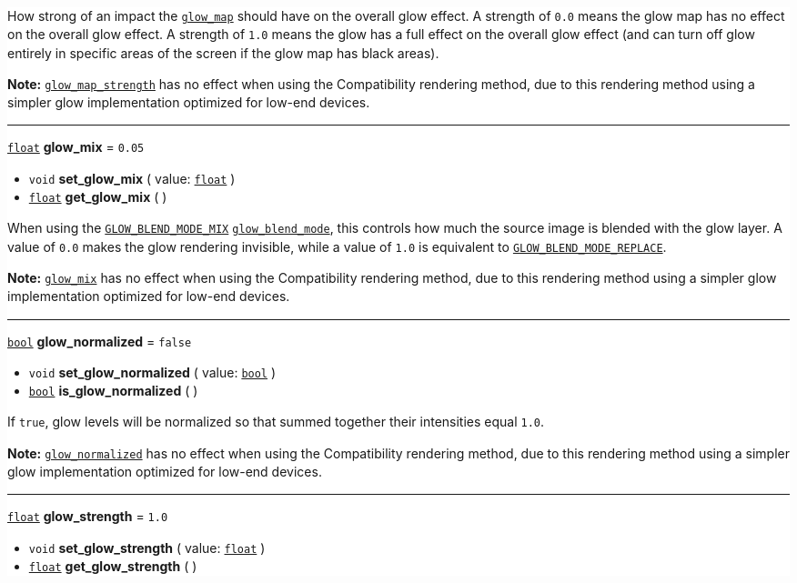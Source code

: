 How strong of an impact the [`glow_map`](class_environment.md#class_environment_property_glow_map) should have on the overall glow effect. A strength of `0.0` means the glow map has no effect on the overall glow effect. A strength of `1.0` means the glow has a full effect on the overall glow effect (and can turn off glow entirely in specific areas of the screen if the glow map has black areas).

 **Note:** [`glow_map_strength`](class_environment.md#class_environment_property_glow_map_strength) has no effect when using the Compatibility rendering method, due to this rendering method using a simpler glow implementation optimized for low-end devices.



---

<div id="_class_environment_property_glow_mix"></div>

[`float`](class_float.md) **glow_mix** = ``0.05`` <div id="class_environment_property_glow_mix"></div>

- `void` **set_glow_mix** ( value: [`float`](class_float.md) )
- [`float`](class_float.md) **get_glow_mix** ( )

When using the [`GLOW_BLEND_MODE_MIX`](class_environment.md#class_environment_constant_glow_blend_mode_mix) [`glow_blend_mode`](class_environment.md#class_environment_property_glow_blend_mode), this controls how much the source image is blended with the glow layer. A value of `0.0` makes the glow rendering invisible, while a value of `1.0` is equivalent to [`GLOW_BLEND_MODE_REPLACE`](class_environment.md#class_environment_constant_glow_blend_mode_replace).

 **Note:** [`glow_mix`](class_environment.md#class_environment_property_glow_mix) has no effect when using the Compatibility rendering method, due to this rendering method using a simpler glow implementation optimized for low-end devices.



---

<div id="_class_environment_property_glow_normalized"></div>

[`bool`](class_bool.md) **glow_normalized** = ``false`` <div id="class_environment_property_glow_normalized"></div>

- `void` **set_glow_normalized** ( value: [`bool`](class_bool.md) )
- [`bool`](class_bool.md) **is_glow_normalized** ( )

If `true`, glow levels will be normalized so that summed together their intensities equal `1.0`.

 **Note:** [`glow_normalized`](class_environment.md#class_environment_property_glow_normalized) has no effect when using the Compatibility rendering method, due to this rendering method using a simpler glow implementation optimized for low-end devices.



---

<div id="_class_environment_property_glow_strength"></div>

[`float`](class_float.md) **glow_strength** = ``1.0`` <div id="class_environment_property_glow_strength"></div>

- `void` **set_glow_strength** ( value: [`float`](class_float.md) )
- [`float`](class_float.md) **get_glow_strength** ( )
